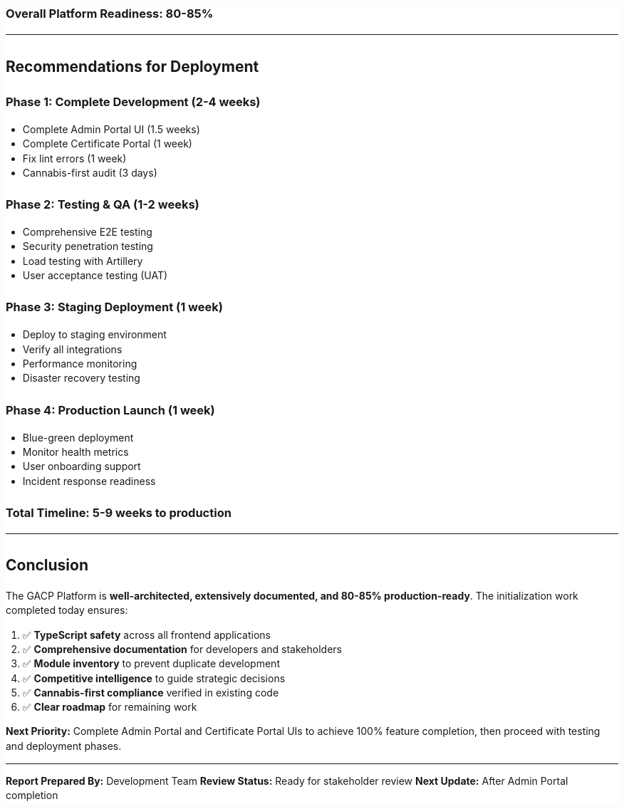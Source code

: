 ### Overall Platform Readiness: **80-85%**

---

## Recommendations for Deployment

### Phase 1: Complete Development (2-4 weeks)

- Complete Admin Portal UI (1.5 weeks)
- Complete Certificate Portal (1 week)
- Fix lint errors (1 week)
- Cannabis-first audit (3 days)

### Phase 2: Testing & QA (1-2 weeks)

- Comprehensive E2E testing
- Security penetration testing
- Load testing with Artillery
- User acceptance testing (UAT)

### Phase 3: Staging Deployment (1 week)

- Deploy to staging environment
- Verify all integrations
- Performance monitoring
- Disaster recovery testing

### Phase 4: Production Launch (1 week)

- Blue-green deployment
- Monitor health metrics
- User onboarding support
- Incident response readiness

### Total Timeline: **5-9 weeks to production**

---

## Conclusion

The GACP Platform is **well-architected, extensively documented, and 80-85% production-ready**. The initialization work completed today ensures:

1. ✅ **TypeScript safety** across all frontend applications
2. ✅ **Comprehensive documentation** for developers and stakeholders
3. ✅ **Module inventory** to prevent duplicate development
4. ✅ **Competitive intelligence** to guide strategic decisions
5. ✅ **Cannabis-first compliance** verified in existing code
6. ✅ **Clear roadmap** for remaining work

**Next Priority:** Complete Admin Portal and Certificate Portal UIs to achieve 100% feature completion, then proceed with testing and deployment phases.

---

**Report Prepared By:** Development Team
**Review Status:** Ready for stakeholder review
**Next Update:** After Admin Portal completion
